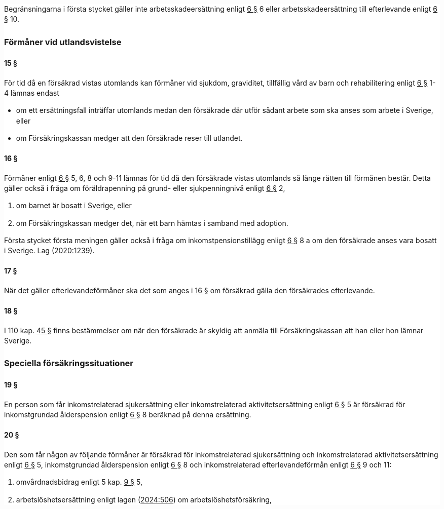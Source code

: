 Begränsningarna i första stycket gäller inte arbetsskadeersättning enligt [6 §](#kap6.6) 6 eller arbetsskadeersättning till efterlevande enligt [6 §](#kap6.6) 10.

### Förmåner vid utlandsvistelse

#### 15 §

För tid då en försäkrad vistas utomlands kan förmåner vid sjukdom, graviditet, tillfällig vård av barn och rehabilitering enligt [6 §](#kap6.6) 1-4 lämnas endast

- om ett ersättningsfall inträffar utomlands medan den försäkrade där utför sådant arbete som ska anses som arbete i Sverige, eller

- om Försäkringskassan medger att den försäkrade reser till utlandet.

#### 16 §

Förmåner enligt [6 §](#kap6.6) 5, 6, 8 och 9-11 lämnas för tid då den försäkrade vistas utomlands så länge rätten till förmånen består. Detta gäller också i fråga om föräldrapenning på grund- eller sjukpenningnivå enligt [6 §](#kap6.6) 2,

1. om barnet är bosatt i Sverige, eller

2. om Försäkringskassan medger det, när ett barn hämtas i samband med adoption.

Första stycket första meningen gäller också i fråga om inkomstpensionstillägg enligt [6 §](#kap6.6) 8 a om den försäkrade anses vara bosatt i Sverige. Lag ([2020:1239](https://selex.se/eli/sfs/2020/1239)).

#### 17 §

När det gäller efterlevandeförmåner ska det som anges i [16 §](#kap6.16) om försäkrad gälla den försäkrades efterlevande.

#### 18 §

I 110 kap. [45 §](#kap110.45) finns bestämmelser om när den försäkrade är skyldig att anmäla till Försäkringskassan att han eller hon lämnar Sverige.

### Speciella försäkringssituationer

#### 19 §

En person som får inkomstrelaterad sjukersättning eller inkomstrelaterad aktivitetsersättning enligt [6 §](#kap6.6) 5 är försäkrad för inkomstgrundad ålderspension enligt [6 §](#kap6.6) 8 beräknad på denna ersättning.

#### 20 §

Den som får någon av följande förmåner är försäkrad för inkomstrelaterad sjukersättning och inkomstrelaterad aktivitetsersättning enligt [6 §](#kap6.6) 5, inkomstgrundad ålderspension enligt [6 §](#kap6.6) 8 och inkomstrelaterad efterlevandeförmån enligt [6 §](#kap6.6) 9 och 11:

1. omvårdnadsbidrag enligt 5 kap. [9 §](#kap5.9) 5,

2. arbetslöshetsersättning enligt lagen ([2024:506](https://selex.se/eli/sfs/2024/506)) om arbetslöshetsförsäkring,
